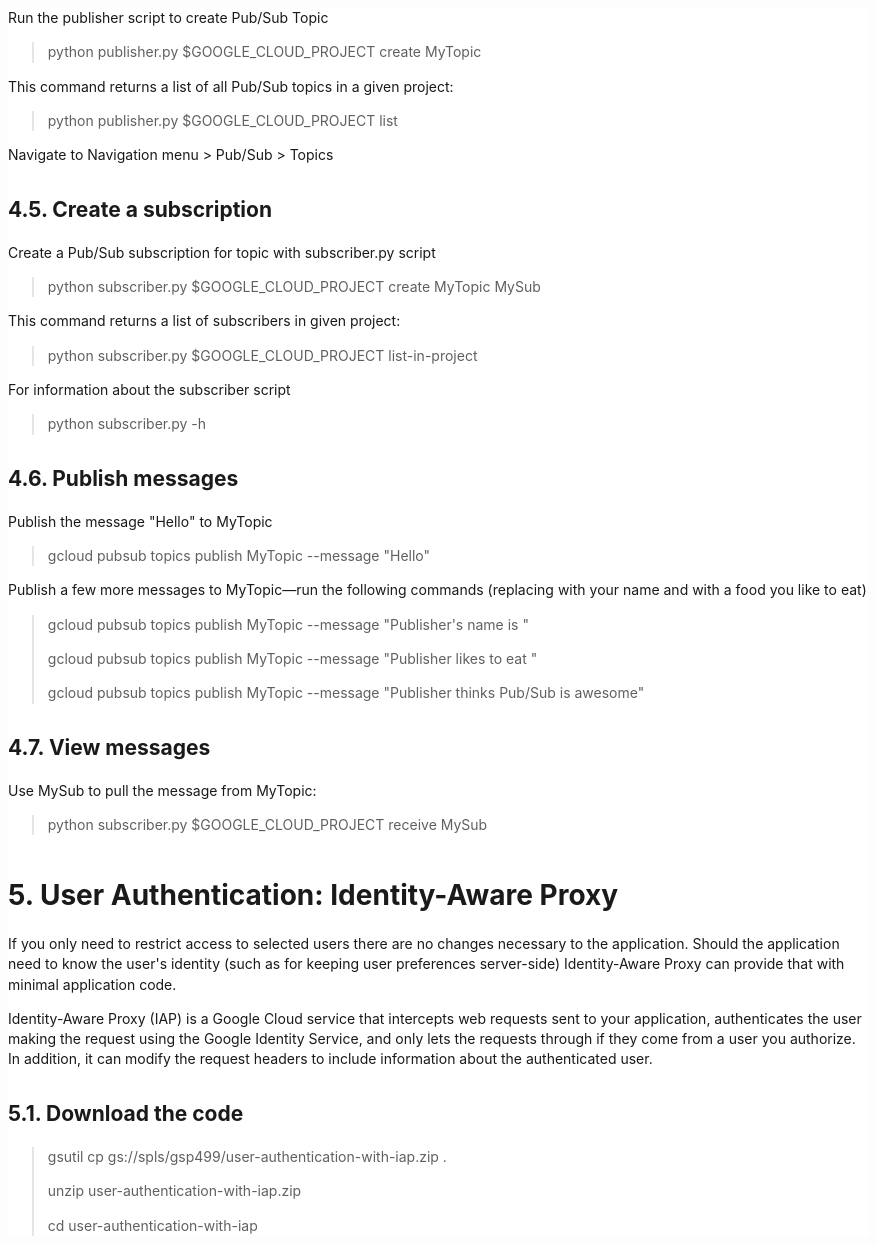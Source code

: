 Run the publisher script to create Pub/Sub Topic
> python publisher.py $GOOGLE_CLOUD_PROJECT create MyTopic

This command returns a list of all Pub/Sub topics in a given project:
> python publisher.py $GOOGLE_CLOUD_PROJECT list

Navigate to Navigation menu > Pub/Sub > Topics


## 4.5. Create a subscription
Create a Pub/Sub subscription for topic with subscriber.py script
> python subscriber.py $GOOGLE_CLOUD_PROJECT create MyTopic MySub

This command returns a list of subscribers in given project:
> python subscriber.py $GOOGLE_CLOUD_PROJECT list-in-project

For information about the subscriber script
> python subscriber.py -h

## 4.6. Publish messages
Publish the message "Hello" to MyTopic
> gcloud pubsub topics publish MyTopic --message "Hello"

Publish a few more messages to MyTopic—run the following commands (replacing <YOUR NAME> with your name and <FOOD> with a food you like to eat)
> gcloud pubsub topics publish MyTopic --message "Publisher's name is <YOUR NAME>"
> 
> gcloud pubsub topics publish MyTopic --message "Publisher likes to eat <FOOD>"
> 
> gcloud pubsub topics publish MyTopic --message "Publisher thinks Pub/Sub is awesome"

## 4.7. View messages

Use MySub to pull the message from MyTopic:
> python subscriber.py $GOOGLE_CLOUD_PROJECT receive MySub


#  5. User Authentication: Identity-Aware Proxy

If you only need to restrict access to selected users there are no changes necessary to the application. Should the application need to know the user's identity (such as for keeping user preferences server-side) Identity-Aware Proxy can provide that with minimal application code.

Identity-Aware Proxy (IAP) is a Google Cloud service that intercepts web requests sent to your application, authenticates the user making the request using the Google Identity Service, and only lets the requests through if they come from a user you authorize. In addition, it can modify the request headers to include information about the authenticated user.

## 5.1. Download the code
> gsutil cp gs://spls/gsp499/user-authentication-with-iap.zip .
> 
> unzip user-authentication-with-iap.zip
> 
> cd user-authentication-with-iap
